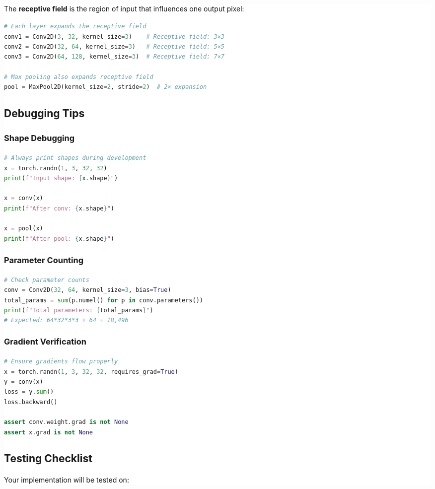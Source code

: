 The **receptive field** is the region of input that influences one output pixel:

```python
# Each layer expands the receptive field
conv1 = Conv2D(3, 32, kernel_size=3)    # Receptive field: 3×3
conv2 = Conv2D(32, 64, kernel_size=3)   # Receptive field: 5×5  
conv3 = Conv2D(64, 128, kernel_size=3)  # Receptive field: 7×7

# Max pooling also expands receptive field
pool = MaxPool2D(kernel_size=2, stride=2)  # 2× expansion
```

## Debugging Tips

### Shape Debugging
```python
# Always print shapes during development
x = torch.randn(1, 3, 32, 32)
print(f"Input shape: {x.shape}")

x = conv(x)
print(f"After conv: {x.shape}")

x = pool(x)
print(f"After pool: {x.shape}")
```

### Parameter Counting
```python
# Check parameter counts
conv = Conv2D(32, 64, kernel_size=3, bias=True)
total_params = sum(p.numel() for p in conv.parameters())
print(f"Total parameters: {total_params}")
# Expected: 64*32*3*3 + 64 = 18,496
```

### Gradient Verification
```python
# Ensure gradients flow properly
x = torch.randn(1, 3, 32, 32, requires_grad=True)
y = conv(x)
loss = y.sum()
loss.backward()

assert conv.weight.grad is not None
assert x.grad is not None
```

## Testing Checklist

Your implementation will be tested on:
